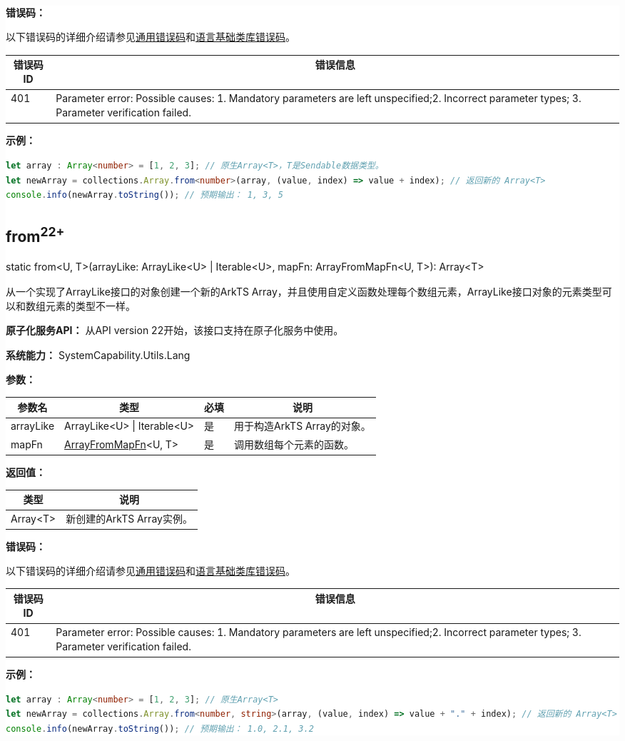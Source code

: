 **错误码：**

以下错误码的详细介绍请参见[通用错误码](../errorcodes/errorcode-universal.md)和[语言基础类库错误码](../errorcodes/errorcode-utils.md)。

| 错误码ID | 错误信息                         |
| -------- | -------------------------------- |
| 401 | Parameter error: Possible causes: 1. Mandatory parameters are left unspecified;2. Incorrect parameter types; 3. Parameter verification failed. |

**示例：**

```ts
let array : Array<number> = [1, 2, 3]; // 原生Array<T>，T是Sendable数据类型。
let newArray = collections.Array.from<number>(array, (value, index) => value + index); // 返回新的 Array<T>
console.info(newArray.toString()); // 预期输出： 1, 3, 5
```

## from<sup>22+</sup>

static from\<U, T>(arrayLike: ArrayLike\<U> | Iterable\<U>, mapFn: ArrayFromMapFn\<U, T>): Array\<T>

从一个实现了ArrayLike接口的对象创建一个新的ArkTS Array，并且使用自定义函数处理每个数组元素，ArrayLike接口对象的元素类型可以和数组元素的类型不一样。

**原子化服务API：** 从API version 22开始，该接口支持在原子化服务中使用。

**系统能力：** SystemCapability.Utils.Lang

**参数：**

| 参数名    | 类型          | 必填 | 说明                            |
| --------- | ------------- | ---- | ------------------------------- |
| arrayLike | ArrayLike\<U> \| Iterable\<U> | 是   | 用于构造ArkTS Array的对象。 |
| mapFn | [ArrayFromMapFn](arkts-apis-arkts-collections-Types.md#arrayfrommapfn18)\<U, T> | 是   | 调用数组每个元素的函数。 |

**返回值：**

| 类型      | 说明                    |
| --------- | ----------------------- |
| Array\<T> | 新创建的ArkTS Array实例。 |

**错误码：**

以下错误码的详细介绍请参见[通用错误码](../errorcodes/errorcode-universal.md)和[语言基础类库错误码](../errorcodes/errorcode-utils.md)。

| 错误码ID | 错误信息                         |
| -------- | -------------------------------- |
| 401 | Parameter error: Possible causes: 1. Mandatory parameters are left unspecified;2. Incorrect parameter types; 3. Parameter verification failed. |

**示例：**

```ts
let array : Array<number> = [1, 2, 3]; // 原生Array<T>
let newArray = collections.Array.from<number, string>(array, (value, index) => value + "." + index); // 返回新的 Array<T>
console.info(newArray.toString()); // 预期输出： 1.0, 2.1, 3.2
```
